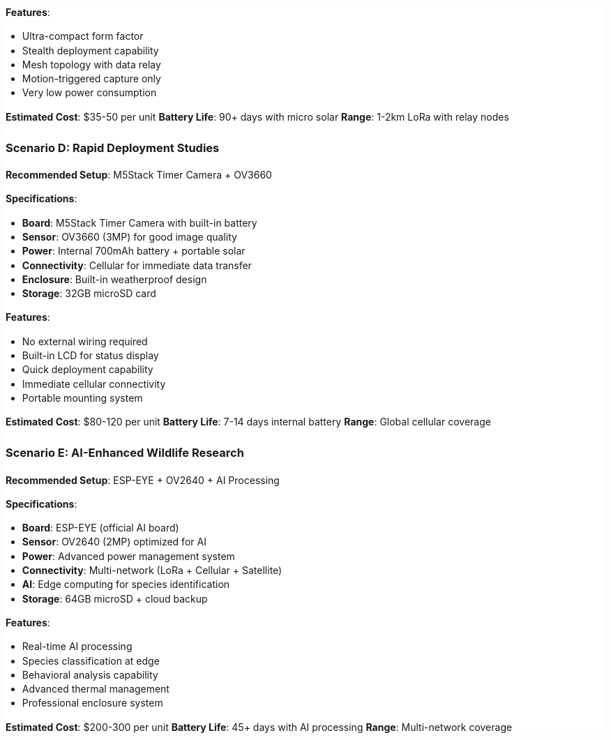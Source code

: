 **Features**:
- Ultra-compact form factor
- Stealth deployment capability
- Mesh topology with data relay
- Motion-triggered capture only
- Very low power consumption

**Estimated Cost**: $35-50 per unit
**Battery Life**: 90+ days with micro solar
**Range**: 1-2km LoRa with relay nodes

### Scenario D: Rapid Deployment Studies
**Recommended Setup**: M5Stack Timer Camera + OV3660

**Specifications**:
- **Board**: M5Stack Timer Camera with built-in battery
- **Sensor**: OV3660 (3MP) for good image quality
- **Power**: Internal 700mAh battery + portable solar
- **Connectivity**: Cellular for immediate data transfer
- **Enclosure**: Built-in weatherproof design
- **Storage**: 32GB microSD card

**Features**:
- No external wiring required
- Built-in LCD for status display
- Quick deployment capability
- Immediate cellular connectivity
- Portable mounting system

**Estimated Cost**: $80-120 per unit
**Battery Life**: 7-14 days internal battery
**Range**: Global cellular coverage

### Scenario E: AI-Enhanced Wildlife Research
**Recommended Setup**: ESP-EYE + OV2640 + AI Processing

**Specifications**:
- **Board**: ESP-EYE (official AI board)
- **Sensor**: OV2640 (2MP) optimized for AI
- **Power**: Advanced power management system
- **Connectivity**: Multi-network (LoRa + Cellular + Satellite)
- **AI**: Edge computing for species identification
- **Storage**: 64GB microSD + cloud backup

**Features**:
- Real-time AI processing
- Species classification at edge
- Behavioral analysis capability
- Advanced thermal management
- Professional enclosure system

**Estimated Cost**: $200-300 per unit
**Battery Life**: 45+ days with AI processing
**Range**: Multi-network coverage

